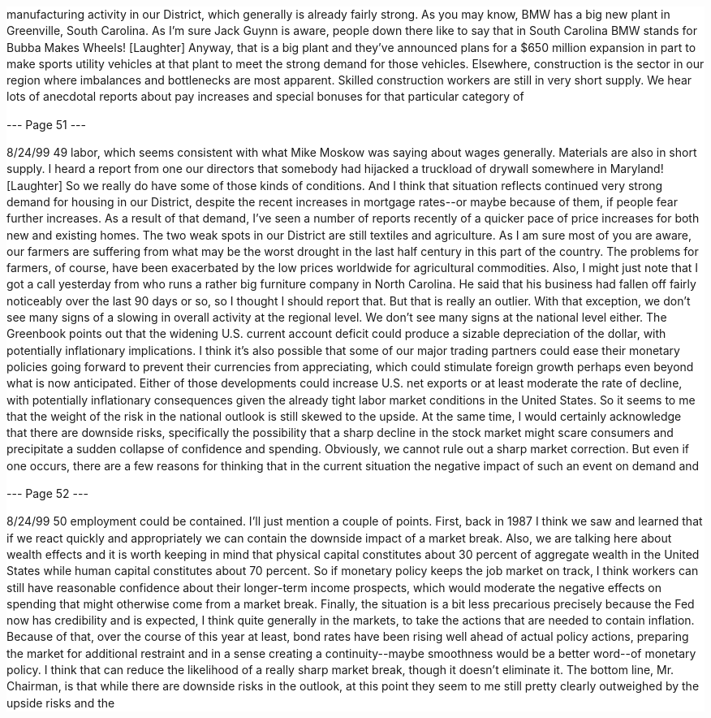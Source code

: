 manufacturing activity in our District, which generally is already fairly strong. As you may
know, BMW has a big new plant in Greenville, South Carolina. As I’m sure Jack Guynn is
aware, people down there like to say that in South Carolina BMW stands for Bubba Makes
Wheels! [Laughter] Anyway, that is a big plant and they’ve announced plans for a $650
million expansion in part to make sports utility vehicles at that plant to meet the strong
demand for those vehicles.
Elsewhere, construction is the sector in our region where imbalances and bottlenecks
are most apparent. Skilled construction workers are still in very short supply. We hear lots
of anecdotal reports about pay increases and special bonuses for that particular category of

--- Page 51 ---

8/24/99 49
labor, which seems consistent with what Mike Moskow was saying about wages generally.
Materials are also in short supply. I heard a report from one our directors that somebody
had hijacked a truckload of drywall somewhere in Maryland! [Laughter] So we really do
have some of those kinds of conditions. And I think that situation reflects continued very
strong demand for housing in our District, despite the recent increases in mortgage rates--or
maybe because of them, if people fear further increases. As a result of that demand, I’ve
seen a number of reports recently of a quicker pace of price increases for both new and
existing homes.
The two weak spots in our District are still textiles and agriculture. As I am sure most
of you are aware, our farmers are suffering from what may be the worst drought in the last
half century in this part of the country. The problems for farmers, of course, have been
exacerbated by the low prices worldwide for agricultural commodities.
Also, I might just note that I got a call yesterday from who
runs a rather big furniture company in North Carolina. He said that his business had fallen
off fairly noticeably over the last 90 days or so, so I thought I should report that. But that is
really an outlier. With that exception, we don’t see many signs of a slowing in overall
activity at the regional level.
We don’t see many signs at the national level either. The Greenbook points out that
the widening U.S. current account deficit could produce a sizable depreciation of the dollar,
with potentially inflationary implications. I think it’s also possible that some of our major
trading partners could ease their monetary policies going forward to prevent their currencies
from appreciating, which could stimulate foreign growth perhaps even beyond what is now
anticipated. Either of those developments could increase U.S. net exports or at least
moderate the rate of decline, with potentially inflationary consequences given the already
tight labor market conditions in the United States.
So it seems to me that the weight of the risk in the national outlook is still skewed to
the upside. At the same time, I would certainly acknowledge that there are downside risks,
specifically the possibility that a sharp decline in the stock market might scare consumers
and precipitate a sudden collapse of confidence and spending. Obviously, we cannot rule
out a sharp market correction. But even if one occurs, there are a few reasons for thinking
that in the current situation the negative impact of such an event on demand and

--- Page 52 ---

8/24/99 50
employment could be contained. I’ll just mention a couple of points. First, back in 1987 I
think we saw and learned that if we react quickly and appropriately we can contain the
downside impact of a market break. Also, we are talking here about wealth effects and it is
worth keeping in mind that physical capital constitutes about 30 percent of aggregate wealth
in the United States while human capital constitutes about 70 percent. So if monetary policy
keeps the job market on track, I think workers can still have reasonable confidence about
their longer-term income prospects, which would moderate the negative effects on spending
that might otherwise come from a market break.
Finally, the situation is a bit less precarious precisely because the Fed now has
credibility and is expected, I think quite generally in the markets, to take the actions that are
needed to contain inflation. Because of that, over the course of this year at least, bond rates
have been rising well ahead of actual policy actions, preparing the market for additional
restraint and in a sense creating a continuity--maybe smoothness would be a better word--of
monetary policy. I think that can reduce the likelihood of a really sharp market break,
though it doesn’t eliminate it.
The bottom line, Mr. Chairman, is that while there are downside risks in the outlook,
at this point they seem to me still pretty clearly outweighed by the upside risks and the